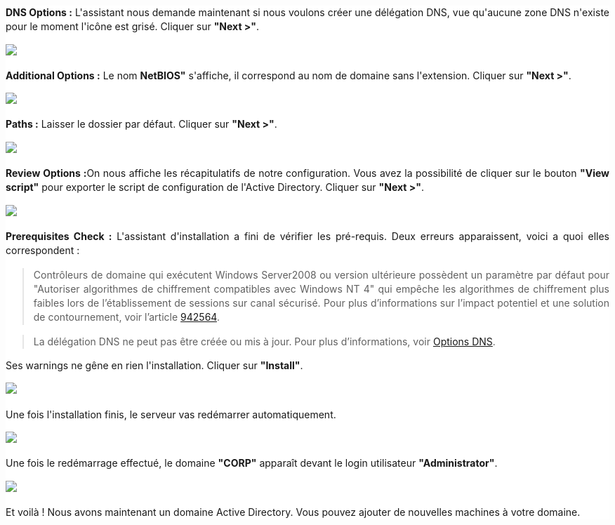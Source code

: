 <p style="text-align: justify;"><strong>DNS Options :</strong> L'assistant nous demande maintenant si nous voulons créer une délégation DNS, vue qu'aucune zone DNS n'existe pour le moment l'icône est grisé. Cliquer sur <strong>"Next >"</strong>.</p>
<img src="{{ site.baseurl }}/assets/images/Posts/2019-02-22-installer-active-directory/2019-02-23-21_29_21-1.png" class="align-center">

<p style="text-align: justify;"><strong>Additional Options :</strong> Le nom <strong>NetBIOS"</strong> s'affiche, il correspond au nom de domaine sans l'extension. Cliquer sur <strong>"Next >"</strong>.</p>
<img src="{{ site.baseurl }}/assets/images/Posts/2019-02-22-installer-active-directory/2019-02-23-21_31_21-1.png" class="align-center">

<p style="text-align: justify;"><strong>Paths :</strong> Laisser le dossier par défaut. Cliquer sur <strong>"Next >"</strong>.</p>
<img src="{{ site.baseurl }}/assets/images/Posts/2019-02-22-installer-active-directory/2019-02-23-21_41_21-1.png" class="align-center">

<p style="text-align: justify;"><strong>Review Options :</strong>On nous affiche les récapitulatifs de notre configuration. Vous avez la possibilité de cliquer sur le bouton <strong>"View script"</strong> pour exporter le script de configuration de l'Active Directory. Cliquer sur <strong>"Next >"</strong>.</p>
<img src="{{ site.baseurl }}/assets/images/Posts/2019-02-22-installer-active-directory/2019-02-23-21_47_21-1.png" class="align-center">

<p style="text-align: justify;"><strong>Prerequisites Check :</strong> L'assistant d'installation a fini de vérifier les pré-requis. Deux erreurs apparaissent, voici a quoi elles correspondent :</p>
<p style="text-align: justify;">
  <blockquote style="text-align: justify;">Contrôleurs de domaine qui exécutent Windows Server2008 ou version ultérieure possèdent un paramètre par défaut pour "Autoriser algorithmes de chiffrement compatibles avec Windows NT 4" qui empêche les algorithmes de chiffrement plus faibles lors de l’établissement de sessions sur canal sécurisé. Pour plus d’informations sur l’impact potentiel et une solution de contournement, voir l’article <a href="https://support.microsoft.com/kb/942564">942564</a>.</blockquote>
</p>

<p style="text-align: justify;">
  <blockquote style="text-align: justify;">La délégation DNS ne peut pas être créée ou mis à jour. Pour plus d’informations, voir <a href="https://docs.microsoft.com/fr-fr/windows-server/identity/ad-ds/deploy/ad-ds-installation-and-removal-wizard-page-descriptions#BKMK_DNSOptionsPage">Options DNS</a>.</blockquote>
</p>

<p style="text-align: justify;">Ses warnings ne gêne en rien l'installation. Cliquer sur <strong>"Install"</strong>.</p>
<img src="{{ site.baseurl }}/assets/images/Posts/2019-02-22-installer-active-directory/2019-02-23-21_52_21-1.png" class="align-center">

<p style="text-align: justify;">Une fois l'installation finis, le serveur vas redémarrer automatiquement.</p>
<img src="{{ site.baseurl }}/assets/images/Posts/2019-02-22-installer-active-directory/2019-02-23-21_54_21-1.png" class="align-center">

<p style="text-align: justify;">Une fois le redémarrage effectué, le domaine <strong>"CORP"</strong> apparaît devant le login utilisateur <strong>"Administrator"</strong>.</p>
<img src="{{ site.baseurl }}/assets/images/Posts/2019-02-22-installer-active-directory/2019-02-23-22_03_21-1.png" class="align-center">

<p style="text-align: justify;">Et voilà ! Nous avons maintenant un domaine Active Directory. Vous pouvez ajouter de nouvelles machines à votre domaine.</p>